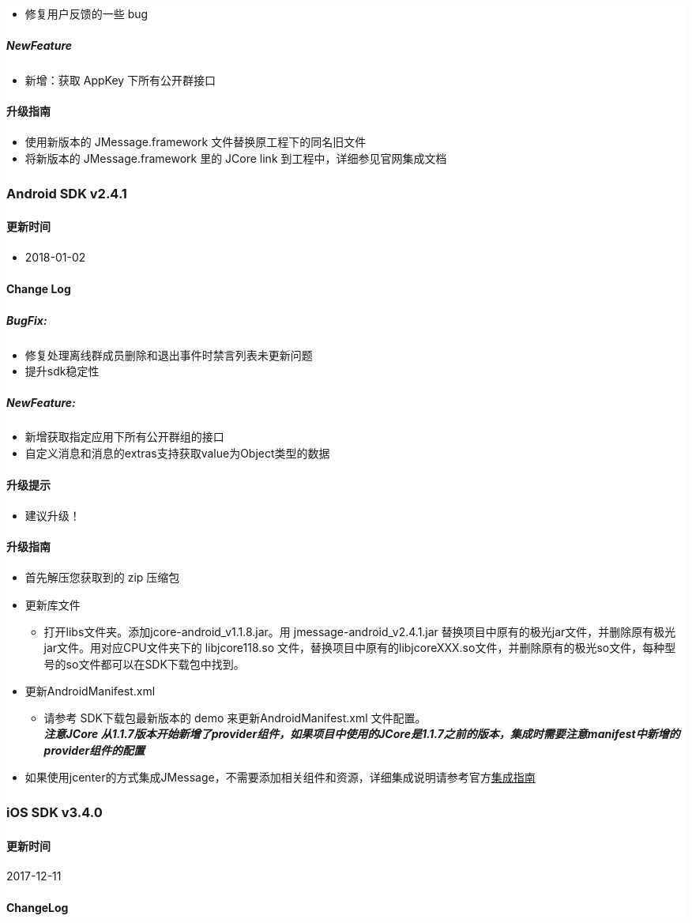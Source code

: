 * 修复用户反馈的一些 bug

##### NewFeature

* 新增：获取 AppKey 下所有公开群接口

#### 升级指南
* 使用新版本的 JMessage.framework 文件替换原工程下的同名旧文件
* 将新版本的 JMessage.framework 里的 JCore link 到工程中，详细参见官网集成文档




### Android SDK v2.4.1

#### 更新时间

+ 2018-01-02

#### Change Log
##### BugFix:
+ 修复处理离线群成员删除和退出事件时禁言列表未更新问题
+ 提升sdk稳定性

##### NewFeature:
+ 新增获取指定应用下所有公开群组的接口
+ 自定义消息和消息的extras支持获取value为Object类型的数据

#### 升级提示

+ 建议升级！

#### 升级指南

+ 首先解压您获取到的 zip 压缩包

+ 更新库文件
	+ 打开libs文件夹。添加jcore-android_v1.1.8.jar。用 jmessage-android_v2.4.1.jar 替换项目中原有的极光jar文件，并删除原有极光jar文件。用对应CPU文件夹下的 libjcore118.so 文件，替换项目中原有的libjcoreXXX.so文件，并删除原有的极光so文件，每种型号的so文件都可以在SDK下载包中找到。

+ 更新AndroidManifest.xml
	+ 请参考 SDK下载包最新版本的 demo 来更新AndroidManifest.xml 文件配置。  
	***注意JCore 从1.1.7版本开始新增了provider组件，如果项目中使用的JCore是1.1.7之前的版本，集成时需要注意manifest中新增的provider组件的配置***

+ 如果使用jcenter的方式集成JMessage，不需要添加相关组件和资源，详细集成说明请参考官方[集成指南](https://docs.jiguang.cn/jmessage/client/jmessage_android_guide/)



### iOS SDK v3.4.0

#### 更新时间

2017-12-11

#### ChangeLog

